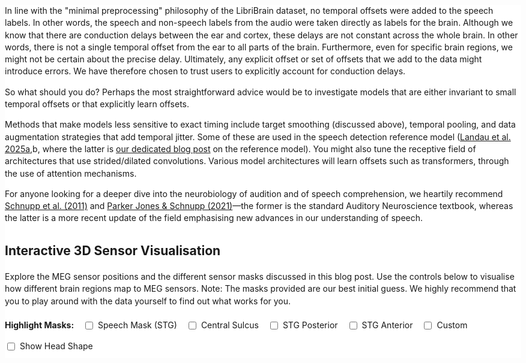 In line with the "minimal preprocessing" philosophy of the LibriBrain dataset, no temporal offsets were added to the speech labels. In other words, the speech and non-speech labels from the audio were taken directly as labels for the brain. Although we know that there are conduction delays between the ear and cortex, these delays are not constant across the whole brain. In other words, there is not a single temporal offset from the ear to all parts of the brain. Furthermore, even for specific brain regions, we might not be certain about the precise delay. Ultimately, any explicit offset or set of offsets that we add to the data might introduce errors. We have therefore chosen to trust users to explicitly account for conduction delays.

So what should you do? Perhaps the most straightforward advice would be to investigate models that are either invariant to small temporal offsets or that explicitly learn offsets.

Methods that make models less sensitive to exact timing include target smoothing (discussed above), temporal pooling, and data augmentation strategies that add temporal jitter. Some of these are used in the speech detection reference model ([Landau et al. 2025a](https://arxiv.org/abs/2506.10165),b, where the latter is [our dedicated blog post](https://neural-processing-lab.github.io/2025-libribrain-competition/blog/speech-detection-reference-model/) on the reference model). You might also tune the receptive field of architectures that use strided/dilated convolutions. Various model architectures will learn offsets such as transformers, through the use of attention mechanisms.

For anyone looking for a deeper dive into the neurobiology of audition and of speech comprehension, we heartily recommend [Schnupp et al. (2011)](https://mitpress.mit.edu/9780262518024/auditory-neuroscience/) and [Parker Jones & Schnupp (2021)](https://onlinelibrary.wiley.com/doi/10.1002/9781119184096.ch3)—the former is the standard Auditory Neuroscience textbook, whereas the latter is a more recent update of the field emphasising new advances in our understanding of speech.

## **Interactive 3D Sensor Visualisation**

Explore the MEG sensor positions and the different sensor masks discussed in this blog post. Use the controls below to visualise how different brain regions map to MEG sensors. Note: The masks provided are our best initial guess. We highly recommend that you to play around with the data yourself to find out what works for you.

<div id="sensor-visualization" style="width: 100%; margin: 20px 0;">
  <div id="sensor-controls" style="margin-bottom: 15px;">
    <div style="display: flex; flex-wrap: wrap; gap: 15px; align-items: center; margin-bottom: 10px;">
      <label style="display: flex; align-items: center; gap: 5px;">
        <strong>Highlight Masks:</strong>
      </label>
      <label style="display: flex; align-items: center; gap: 5px;">
        <input type="checkbox" id="mask-speech" onchange="updateVisualization()">
        Speech Mask (STG)
      </label>
      <label style="display: flex; align-items: center; gap: 5px;">
        <input type="checkbox" id="mask-central-sulcus" onchange="updateVisualization()">
        Central Sulcus
      </label>
      <label style="display: flex; align-items: center; gap: 5px;">
        <input type="checkbox" id="mask-stg-posterior" onchange="updateVisualization()">
        STG Posterior
      </label>
      <label style="display: flex; align-items: center; gap: 5px;">
        <input type="checkbox" id="mask-stg-anterior" onchange="updateVisualization()">
        STG Anterior
      </label>
      <label style="display: flex; align-items: center; gap: 5px;">
        <input type="checkbox" id="mask-custom" onchange="updateVisualization()">
        Custom
      </label>
      <label style="display: flex; align-items: center; gap: 5px;">
        <input type="checkbox" id="show-head" onchange="updateVisualization()">
        Show Head Shape
      </label>
    </div>
    <div style="display: flex; flex-wrap: wrap; gap: 15px; align-items: center; margin-bottom: 10px;">